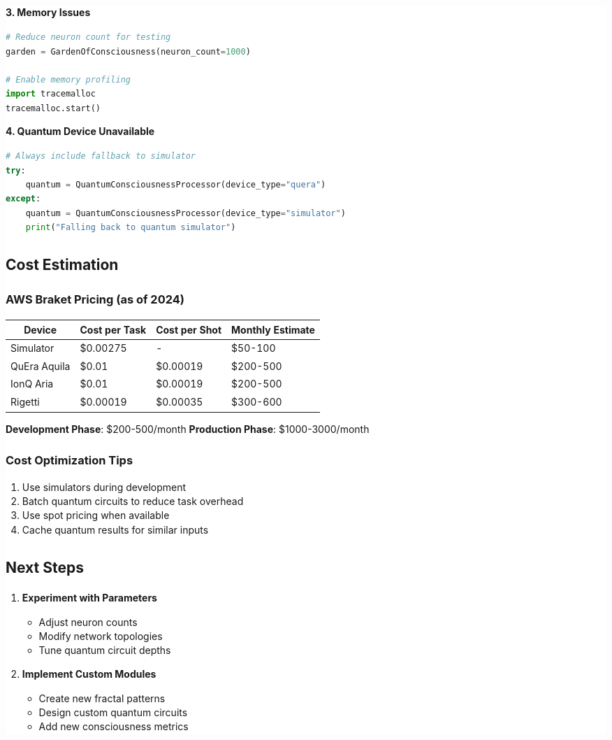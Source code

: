 **3. Memory Issues**
```python
# Reduce neuron count for testing
garden = GardenOfConsciousness(neuron_count=1000)

# Enable memory profiling
import tracemalloc
tracemalloc.start()
```

**4. Quantum Device Unavailable**
```python
# Always include fallback to simulator
try:
    quantum = QuantumConsciousnessProcessor(device_type="quera")
except:
    quantum = QuantumConsciousnessProcessor(device_type="simulator")
    print("Falling back to quantum simulator")
```

## Cost Estimation

### AWS Braket Pricing (as of 2024)

| Device | Cost per Task | Cost per Shot | Monthly Estimate |
|--------|--------------|---------------|------------------|
| Simulator | $0.00275 | - | $50-100 |
| QuEra Aquila | $0.01 | $0.00019 | $200-500 |
| IonQ Aria | $0.01 | $0.00019 | $200-500 |
| Rigetti | $0.00019 | $0.00035 | $300-600 |

**Development Phase**: $200-500/month
**Production Phase**: $1000-3000/month

### Cost Optimization Tips

1. Use simulators during development
2. Batch quantum circuits to reduce task overhead
3. Use spot pricing when available
4. Cache quantum results for similar inputs

## Next Steps

1. **Experiment with Parameters**
   - Adjust neuron counts
   - Modify network topologies
   - Tune quantum circuit depths

2. **Implement Custom Modules**
   - Create new fractal patterns
   - Design custom quantum circuits
   - Add new consciousness metrics

